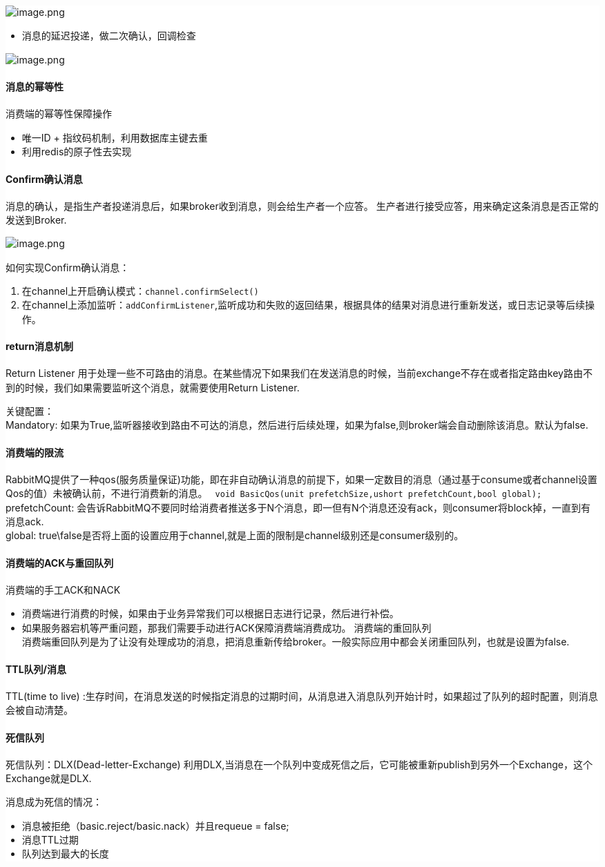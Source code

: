 ![image.png](https://i.loli.net/2020/06/26/9hpkPOmMRt8dHrs.png)  

+ 消息的延迟投递，做二次确认，回调检查  

![image.png](https://i.loli.net/2020/06/26/s6b1qIBmQhe5MaP.png)  

#### 消息的幂等性
消费端的幂等性保障操作 
+ 唯一ID + 指纹码机制，利用数据库主键去重  
+ 利用redis的原子性去实现  

#### Confirm确认消息
消息的确认，是指生产者投递消息后，如果broker收到消息，则会给生产者一个应答。
生产者进行接受应答，用来确定这条消息是否正常的发送到Broker.

![image.png](https://i.loli.net/2020/06/26/dX9MRiNthJmCZoO.png)

如何实现Confirm确认消息：  
1. 在channel上开启确认模式：`channel.confirmSelect()`
2. 在channel上添加监听：`addConfirmListener`,监听成功和失败的返回结果，根据具体的结果对消息进行重新发送，或日志记录等后续操作。

#### return消息机制
Return Listener 用于处理一些不可路由的消息。在某些情况下如果我们在发送消息的时候，当前exchange不存在或者指定路由key路由不到的时候，我们如果需要监听这个消息，就需要使用Return Listener.  

关键配置：  
Mandatory: 如果为True,监听器接收到路由不可达的消息，然后进行后续处理，如果为false,则broker端会自动删除该消息。默认为false.

#### 消费端的限流
RabbitMQ提供了一种qos(服务质量保证)功能，即在非自动确认消息的前提下，如果一定数目的消息（通过基于consume或者channel设置Qos的值）未被确认前，不进行消费新的消息。
` void BasicQos(unit prefetchSize,ushort prefetchCount,bool global);`
prefetchCount: 会告诉RabbitMQ不要同时给消费者推送多于N个消息，即一但有N个消息还没有ack，则consumer将block掉，一直到有消息ack.  
global: true\false是否将上面的设置应用于channel,就是上面的限制是channel级别还是consumer级别的。  

#### 消费端的ACK与重回队列  
消费端的手工ACK和NACK  
+ 消费端进行消费的时候，如果由于业务异常我们可以根据日志进行记录，然后进行补偿。
+ 如果服务器宕机等严重问题，那我们需要手动进行ACK保障消费端消费成功。
消费端的重回队列  
消费端重回队列是为了让没有处理成功的消息，把消息重新传给broker。一般实际应用中都会关闭重回队列，也就是设置为false.

#### TTL队列/消息
TTL(time to live) :生存时间，在消息发送的时候指定消息的过期时间，从消息进入消息队列开始计时，如果超过了队列的超时配置，则消息会被自动清楚。

#### 死信队列
死信队列：DLX(Dead-letter-Exchange)
利用DLX,当消息在一个队列中变成死信之后，它可能被重新publish到另外一个Exchange，这个Exchange就是DLX.

消息成为死信的情况：  
+ 消息被拒绝（basic.reject/basic.nack）并且requeue = false;
+ 消息TTL过期
+ 队列达到最大的长度
